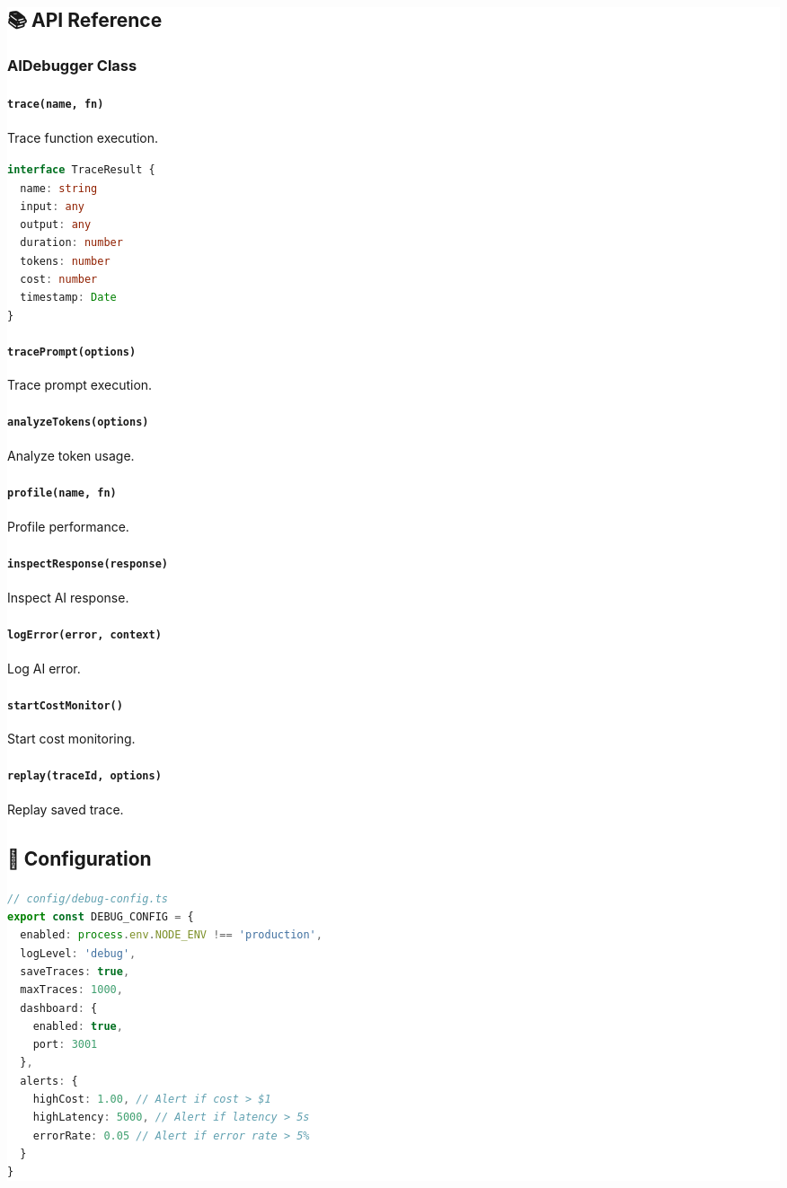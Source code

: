 ## 📚 API Reference

### AIDebugger Class

#### `trace(name, fn)`

Trace function execution.

```typescript
interface TraceResult {
  name: string
  input: any
  output: any
  duration: number
  tokens: number
  cost: number
  timestamp: Date
}
```

#### `tracePrompt(options)`

Trace prompt execution.

#### `analyzeTokens(options)`

Analyze token usage.

#### `profile(name, fn)`

Profile performance.

#### `inspectResponse(response)`

Inspect AI response.

#### `logError(error, context)`

Log AI error.

#### `startCostMonitor()`

Start cost monitoring.

#### `replay(traceId, options)`

Replay saved trace.

## 🔧 Configuration

```typescript
// config/debug-config.ts
export const DEBUG_CONFIG = {
  enabled: process.env.NODE_ENV !== 'production',
  logLevel: 'debug',
  saveTraces: true,
  maxTraces: 1000,
  dashboard: {
    enabled: true,
    port: 3001
  },
  alerts: {
    highCost: 1.00, // Alert if cost > $1
    highLatency: 5000, // Alert if latency > 5s
    errorRate: 0.05 // Alert if error rate > 5%
  }
}
```